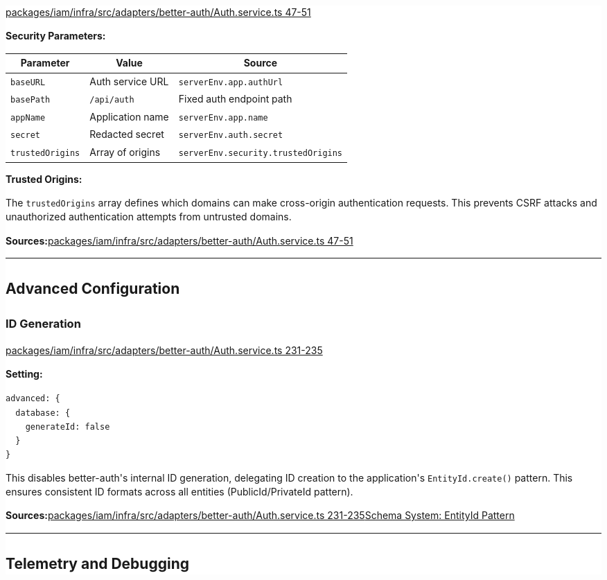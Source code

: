 [packages/iam/infra/src/adapters/better-auth/Auth.service.ts 47-51](https://github.com/kriegcloud/beep-effect/blob/b64126f6/packages/iam/infra/src/adapters/better-auth/Auth.service.ts#L47-L51)

**Security Parameters:**

| Parameter | Value | Source |
| --- | --- | --- |
| `baseURL` | Auth service URL | `serverEnv.app.authUrl` |
| `basePath` | `/api/auth` | Fixed auth endpoint path |
| `appName` | Application name | `serverEnv.app.name` |
| `secret` | Redacted secret | `serverEnv.auth.secret` |
| `trustedOrigins` | Array of origins | `serverEnv.security.trustedOrigins` |

**Trusted Origins:**

The `trustedOrigins` array defines which domains can make cross-origin authentication requests. This prevents CSRF attacks and unauthorized authentication attempts from untrusted domains.

**Sources:**[packages/iam/infra/src/adapters/better-auth/Auth.service.ts 47-51](https://github.com/kriegcloud/beep-effect/blob/b64126f6/packages/iam/infra/src/adapters/better-auth/Auth.service.ts#L47-L51)

* * *

Advanced Configuration
----------------------

### ID Generation

[packages/iam/infra/src/adapters/better-auth/Auth.service.ts 231-235](https://github.com/kriegcloud/beep-effect/blob/b64126f6/packages/iam/infra/src/adapters/better-auth/Auth.service.ts#L231-L235)

**Setting:**

```
advanced: {
  database: {
    generateId: false
  }
}
```

This disables better-auth's internal ID generation, delegating ID creation to the application's `EntityId.create()` pattern. This ensures consistent ID formats across all entities (PublicId/PrivateId pattern).

**Sources:**[packages/iam/infra/src/adapters/better-auth/Auth.service.ts 231-235](https://github.com/kriegcloud/beep-effect/blob/b64126f6/packages/iam/infra/src/adapters/better-auth/Auth.service.ts#L231-L235)[Schema System: EntityId Pattern](https://deepwiki.com/kriegcloud/beep-effect/6.1.1-entityid-pattern)

* * *

Telemetry and Debugging
-----------------------
